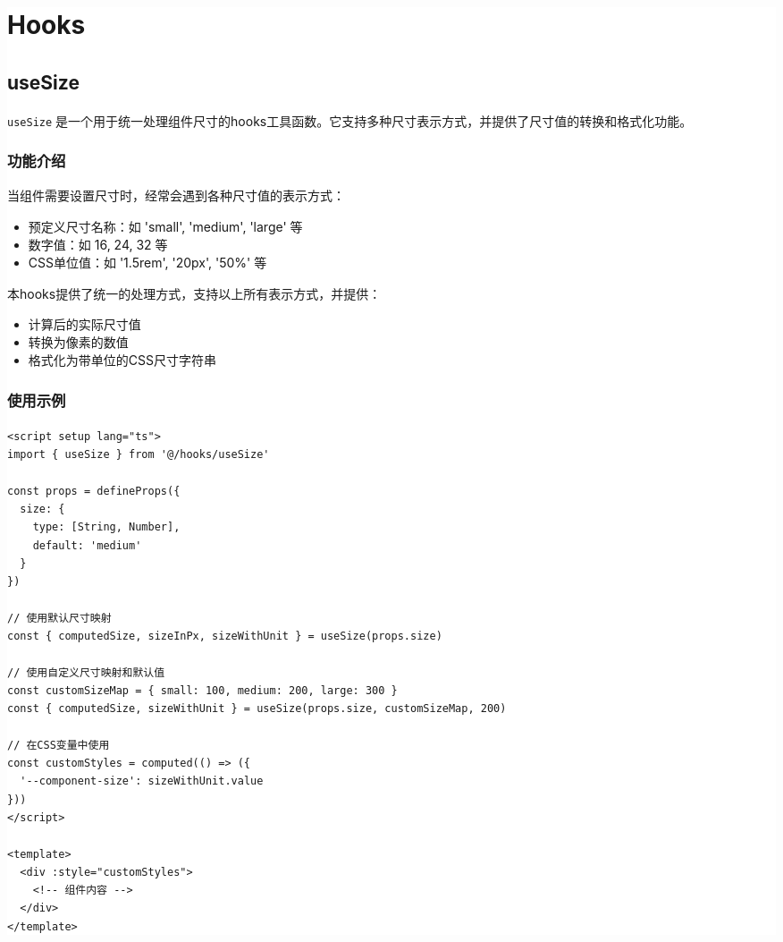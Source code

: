 # Hooks

## useSize

`useSize` 是一个用于统一处理组件尺寸的hooks工具函数。它支持多种尺寸表示方式，并提供了尺寸值的转换和格式化功能。

### 功能介绍

当组件需要设置尺寸时，经常会遇到各种尺寸值的表示方式：

- 预定义尺寸名称：如 'small', 'medium', 'large' 等
- 数字值：如 16, 24, 32 等
- CSS单位值：如 '1.5rem', '20px', '50%' 等

本hooks提供了统一的处理方式，支持以上所有表示方式，并提供：

- 计算后的实际尺寸值
- 转换为像素的数值
- 格式化为带单位的CSS尺寸字符串

### 使用示例

```vue
<script setup lang="ts">
import { useSize } from '@/hooks/useSize'

const props = defineProps({
  size: {
    type: [String, Number],
    default: 'medium'
  }
})

// 使用默认尺寸映射
const { computedSize, sizeInPx, sizeWithUnit } = useSize(props.size)

// 使用自定义尺寸映射和默认值
const customSizeMap = { small: 100, medium: 200, large: 300 }
const { computedSize, sizeWithUnit } = useSize(props.size, customSizeMap, 200)

// 在CSS变量中使用
const customStyles = computed(() => ({
  '--component-size': sizeWithUnit.value
}))
</script>

<template>
  <div :style="customStyles">
    <!-- 组件内容 -->
  </div>
</template>
```
